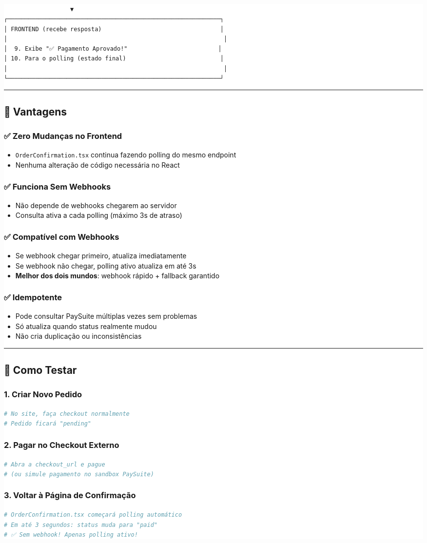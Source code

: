 ```
                   ▼
┌─────────────────────────────────────────────────────────────┐
│ FRONTEND (recebe resposta)                                  │
│                                                              │
│  9. Exibe "✅ Pagamento Aprovado!"                          │
│ 10. Para o polling (estado final)                           │
│                                                              │
└─────────────────────────────────────────────────────────────┘
```

---

## 🎁 Vantagens

### ✅ Zero Mudanças no Frontend
- `OrderConfirmation.tsx` continua fazendo polling do mesmo endpoint
- Nenhuma alteração de código necessária no React

### ✅ Funciona Sem Webhooks
- Não depende de webhooks chegarem ao servidor
- Consulta ativa a cada polling (máximo 3s de atraso)

### ✅ Compatível com Webhooks
- Se webhook chegar primeiro, atualiza imediatamente
- Se webhook não chegar, polling ativo atualiza em até 3s
- **Melhor dos dois mundos**: webhook rápido + fallback garantido

### ✅ Idempotente
- Pode consultar PaySuite múltiplas vezes sem problemas
- Só atualiza quando status realmente mudou
- Não cria duplicação ou inconsistências

---

## 🧪 Como Testar

### 1. Criar Novo Pedido
```bash
# No site, faça checkout normalmente
# Pedido ficará "pending"
```

### 2. Pagar no Checkout Externo
```bash
# Abra a checkout_url e pague
# (ou simule pagamento no sandbox PaySuite)
```

### 3. Voltar à Página de Confirmação
```bash
# OrderConfirmation.tsx começará polling automático
# Em até 3 segundos: status muda para "paid"
# ✅ Sem webhook! Apenas polling ativo!
```
